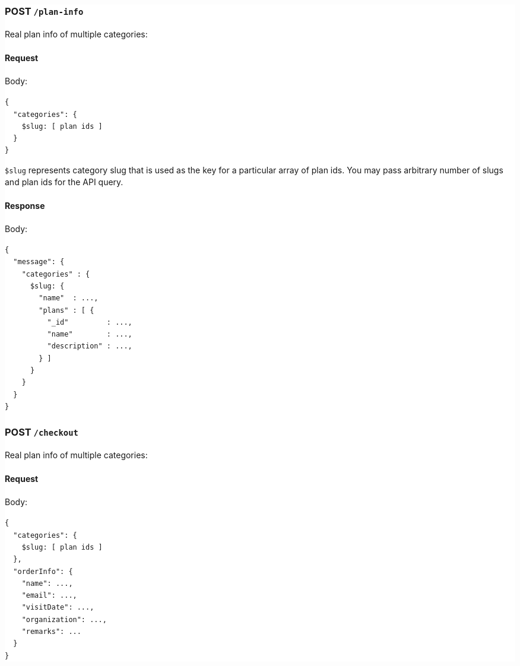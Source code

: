 ### POST `/plan-info`

Real plan info of multiple categories:

#### Request

Body:

```
{
  "categories": {
    $slug: [ plan ids ]
  }
}
```

`$slug` represents category slug that is used as the key for a particular array of plan ids. You may pass arbitrary number of slugs and plan ids for the API query.

#### Response

Body:

```
{
  "message": {
    "categories" : {
      $slug: {
        "name"  : ...,
        "plans" : [ {
          "_id"         : ...,
          "name"        : ...,
          "description" : ...,
        } ]
      }
    }
  }
}
```

### POST `/checkout`

Real plan info of multiple categories:

#### Request

Body:

```
{
  "categories": {
    $slug: [ plan ids ]
  },
  "orderInfo": {
    "name": ...,
    "email": ...,
    "visitDate": ...,
    "organization": ...,
    "remarks": ...
  }
}
```
